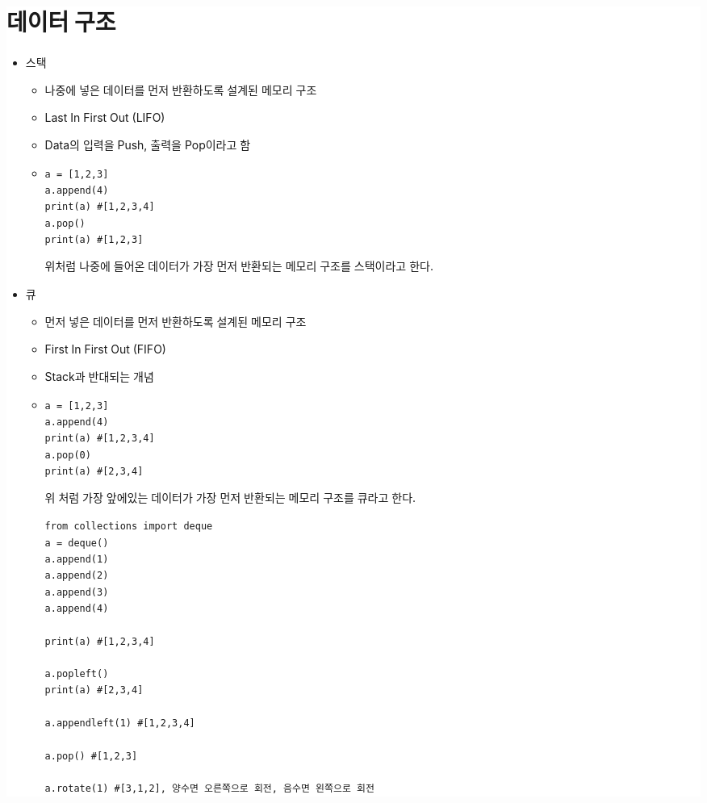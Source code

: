 # 데이터 구조

- 스택

  - 나중에 넣은 데이터를 먼저 반환하도록 설계된 메모리 구조

  - Last In First Out (LIFO)

  - Data의 입력을 Push, 출력을 Pop이라고 함

  - ```
    a = [1,2,3]
    a.append(4)
    print(a) #[1,2,3,4]
    a.pop()
    print(a) #[1,2,3]
    ```

    위처럼 나중에 들어온 데이터가 가장 먼저 반환되는 메모리 구조를 스택이라고 한다.

- 큐

  - 먼저 넣은 데이터를 먼저 반환하도록 설계된 메모리 구조

  -  First In First Out (FIFO)

  - Stack과 반대되는 개념

  - ```
    a = [1,2,3]
    a.append(4)
    print(a) #[1,2,3,4]
    a.pop(0)
    print(a) #[2,3,4]
    ```

    위 처럼 가장 앞에있는 데이터가 가장 먼저 반환되는 메모리 구조를 큐라고 한다.

    ```
    from collections import deque
    a = deque()
    a.append(1)
    a.append(2)
    a.append(3)
    a.append(4)
    
    print(a) #[1,2,3,4]
    
    a.popleft()
    print(a) #[2,3,4]
    
    a.appendleft(1) #[1,2,3,4]
    
    a.pop() #[1,2,3]
    
    a.rotate(1) #[3,1,2], 양수면 오른쪽으로 회전, 음수면 왼쪽으로 회전
    
    ```
